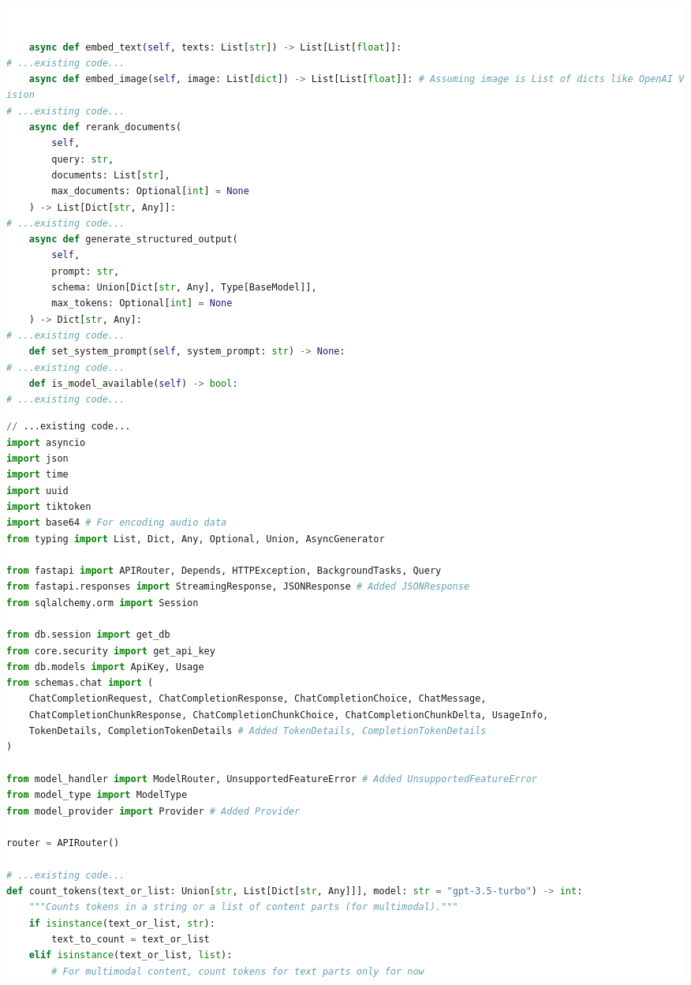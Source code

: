 ````python


    async def embed_text(self, texts: List[str]) -> List[List[float]]:
# ...existing code...
    async def embed_image(self, image: List[dict]) -> List[List[float]]: # Assuming image is List of dicts like OpenAI Vision
# ...existing code...
    async def rerank_documents(
        self, 
        query: str, 
        documents: List[str], 
        max_documents: Optional[int] = None
    ) -> List[Dict[str, Any]]:
# ...existing code...
    async def generate_structured_output(
        self,
        prompt: str,
        schema: Union[Dict[str, Any], Type[BaseModel]],
        max_tokens: Optional[int] = None
    ) -> Dict[str, Any]:
# ...existing code...
    def set_system_prompt(self, system_prompt: str) -> None:
# ...existing code...
    def is_model_available(self) -> bool:
# ...existing code...
````

````python
// ...existing code...
import asyncio
import json
import time
import uuid
import tiktoken
import base64 # For encoding audio data
from typing import List, Dict, Any, Optional, Union, AsyncGenerator

from fastapi import APIRouter, Depends, HTTPException, BackgroundTasks, Query
from fastapi.responses import StreamingResponse, JSONResponse # Added JSONResponse
from sqlalchemy.orm import Session

from db.session import get_db
from core.security import get_api_key
from db.models import ApiKey, Usage
from schemas.chat import (
    ChatCompletionRequest, ChatCompletionResponse, ChatCompletionChoice, ChatMessage,
    ChatCompletionChunkResponse, ChatCompletionChunkChoice, ChatCompletionChunkDelta, UsageInfo,
    TokenDetails, CompletionTokenDetails # Added TokenDetails, CompletionTokenDetails
)

from model_handler import ModelRouter, UnsupportedFeatureError # Added UnsupportedFeatureError
from model_type import ModelType
from model_provider import Provider # Added Provider

router = APIRouter()

# ...existing code...
def count_tokens(text_or_list: Union[str, List[Dict[str, Any]]], model: str = "gpt-3.5-turbo") -> int:
    """Counts tokens in a string or a list of content parts (for multimodal)."""
    if isinstance(text_or_list, str):
        text_to_count = text_or_list
    elif isinstance(text_or_list, list):
        # For multimodal content, count tokens for text parts only for now
````